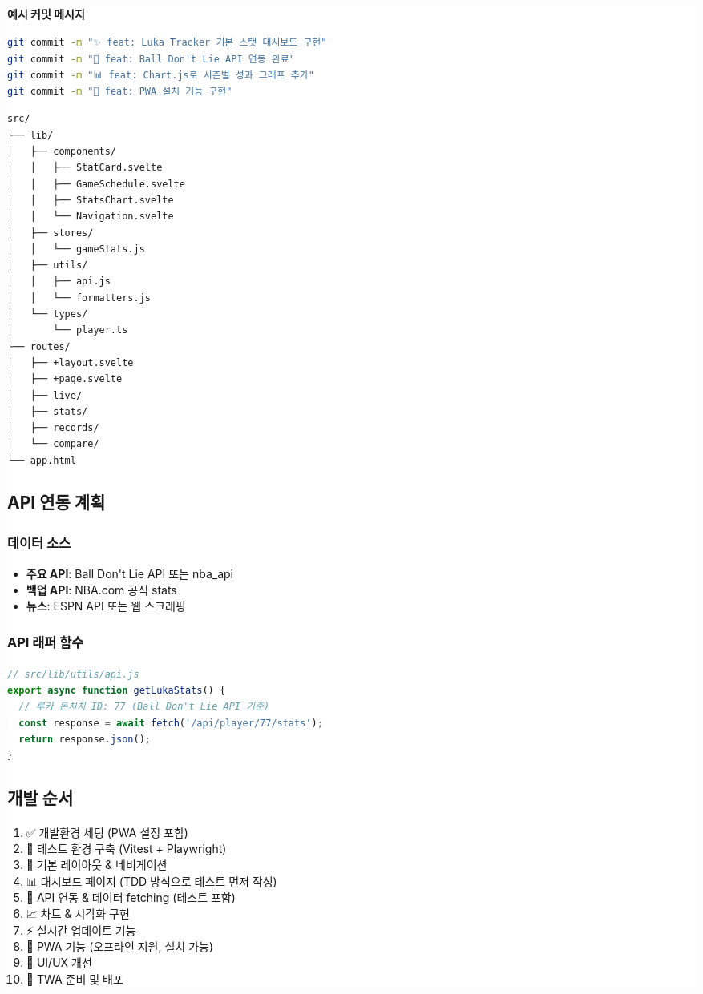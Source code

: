 **예시 커밋 메시지**
```bash
git commit -m "✨ feat: Luka Tracker 기본 스탯 대시보드 구현"
git commit -m "🔌 feat: Ball Don't Lie API 연동 완료"
git commit -m "📊 feat: Chart.js로 시즌별 성과 그래프 추가"
git commit -m "📱 feat: PWA 설치 기능 구현"
```
```
src/
├── lib/
│   ├── components/
│   │   ├── StatCard.svelte
│   │   ├── GameSchedule.svelte
│   │   ├── StatsChart.svelte
│   │   └── Navigation.svelte
│   ├── stores/
│   │   └── gameStats.js
│   ├── utils/
│   │   ├── api.js
│   │   └── formatters.js
│   └── types/
│       └── player.ts
├── routes/
│   ├── +layout.svelte
│   ├── +page.svelte
│   ├── live/
│   ├── stats/
│   ├── records/
│   └── compare/
└── app.html
```

## API 연동 계획

### 데이터 소스
- **주요 API**: Ball Don't Lie API 또는 nba_api
- **백업 API**: NBA.com 공식 stats
- **뉴스**: ESPN API 또는 웹 스크래핑

### API 래퍼 함수
```javascript
// src/lib/utils/api.js
export async function getLukaStats() {
  // 루카 돈치치 ID: 77 (Ball Don't Lie API 기준)
  const response = await fetch('/api/player/77/stats');
  return response.json();
}
```

## 개발 순서
1. ✅ 개발환경 세팅 (PWA 설정 포함)
2. 🧪 테스트 환경 구축 (Vitest + Playwright)
3. 🎯 기본 레이아웃 & 네비게이션
4. 📊 대시보드 페이지 (TDD 방식으로 테스트 먼저 작성)
5. 🔌 API 연동 & 데이터 fetching (테스트 포함)
6. 📈 차트 & 시각화 구현
7. ⚡ 실시간 업데이트 기능
8. 📱 PWA 기능 (오프라인 지원, 설치 가능)
9. 🎨 UI/UX 개선
10. 🚀 TWA 준비 및 배포
